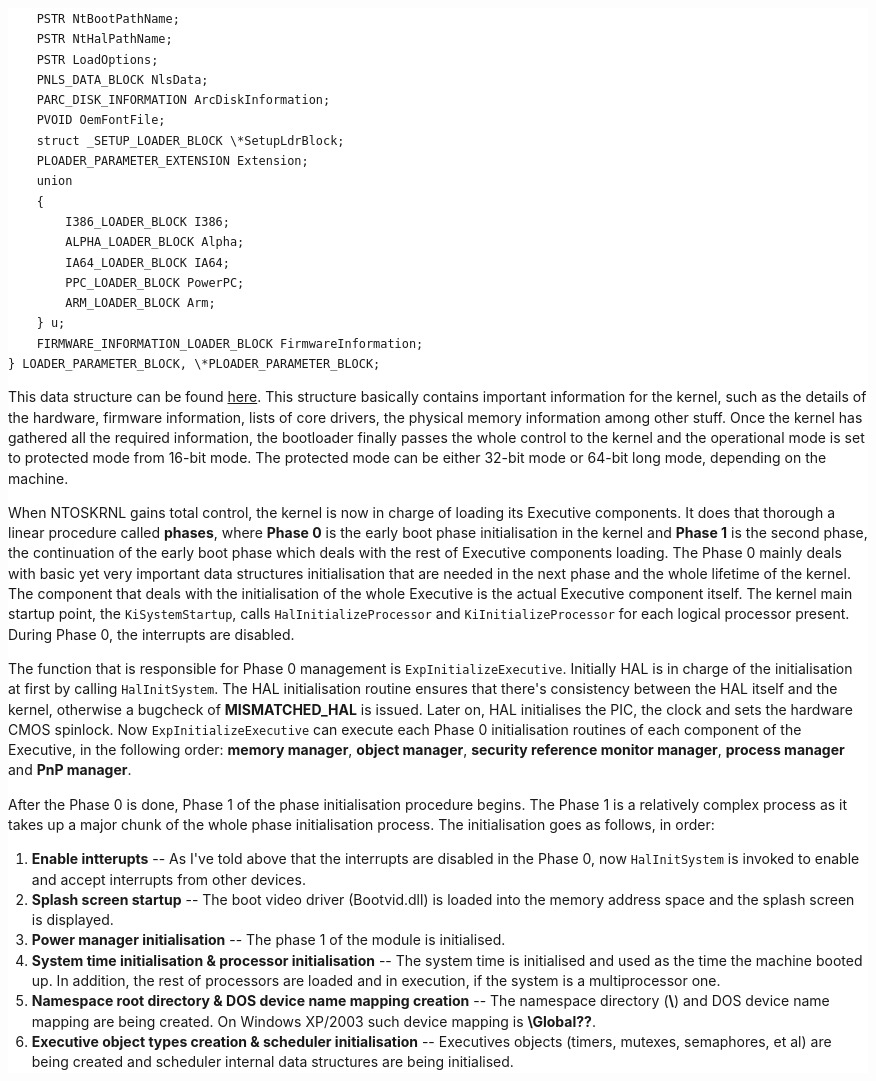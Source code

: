 ```
    PSTR NtBootPathName;
    PSTR NtHalPathName;
    PSTR LoadOptions;
    PNLS_DATA_BLOCK NlsData;
    PARC_DISK_INFORMATION ArcDiskInformation;
    PVOID OemFontFile;
    struct _SETUP_LOADER_BLOCK \*SetupLdrBlock;
    PLOADER_PARAMETER_EXTENSION Extension;
    union
    {
        I386_LOADER_BLOCK I386;
        ALPHA_LOADER_BLOCK Alpha;
        IA64_LOADER_BLOCK IA64;
        PPC_LOADER_BLOCK PowerPC;
        ARM_LOADER_BLOCK Arm;
    } u;
    FIRMWARE_INFORMATION_LOADER_BLOCK FirmwareInformation;
} LOADER_PARAMETER_BLOCK, \*PLOADER_PARAMETER_BLOCK;
```         

This data structure can be found [here](https://git.reactos.org/?p=reactos.git;a=blob;f=sdk/include/reactos/arc/arc.h;hb=2636cff09fdb70bfe63c52ea9d2d24dbfc1e337f#l485). This structure basically contains important information for the kernel, such as the details of the hardware, firmware information, lists of core drivers, the physical memory information among other stuff. Once the kernel has gathered all the required information, the bootloader finally passes the whole control to the kernel and the operational mode is set to protected mode from 16-bit mode. The protected mode can be either 32-bit mode or 64-bit long mode, depending on the machine.

When NTOSKRNL gains total control, the kernel is now in charge of loading its Executive components. It does that thorough a linear procedure called **phases**, where **Phase 0** is the early boot phase initialisation in the kernel and **Phase 1** is the second phase, the continuation of the early boot phase which deals with the rest of Executive components loading. The Phase 0 mainly deals with basic yet very important data structures initialisation that are needed in the next phase and the whole lifetime of the kernel. The component that deals with the initialisation of the whole Executive is the actual Executive component itself. The kernel main startup point, the `KiSystemStartup`, calls `HalInitializeProcessor` and `KiInitializeProcessor` for each logical processor present. During Phase 0, the interrupts are disabled.

The function that is responsible for Phase 0 management is `ExpInitializeExecutive`. Initially HAL is in charge of the initialisation at first by calling `HalInitSystem`. The HAL initialisation routine ensures that there's consistency between the HAL itself and the kernel, otherwise a bugcheck of **MISMATCHED_HAL** is issued. Later on, HAL initialises the PIC, the clock and sets the hardware CMOS spinlock. Now `ExpInitializeExecutive` can execute each Phase 0 initialisation routines of each component of the Executive, in the following order: **memory manager**, **object manager**, **security reference monitor manager**, **process manager** and **PnP manager**.

After the Phase 0 is done, Phase 1 of the phase initialisation procedure begins. The Phase 1 is a relatively complex process as it takes up a major chunk of the whole phase initialisation process. The initialisation goes as follows, in order:

1. **Enable intterupts** -- As I've told above that the interrupts are disabled in the Phase 0, now `HalInitSystem` is invoked to enable and accept interrupts from other devices.  
1. **Splash screen startup** -- The boot video driver (Bootvid.dll) is loaded into the memory address space and the splash screen is displayed.  
1. **Power manager initialisation** -- The phase 1 of the module is initialised.  
1. **System time initialisation & processor initialisation** -- The system time is initialised and used as the time the machine booted up. In addition, the rest of processors are loaded and in execution, if the system is a multiprocessor one.  
1. **Namespace root directory & DOS device name mapping creation** -- The namespace directory (**\\**) and DOS device name mapping are being created. On Windows XP/2003 such device mapping is **\\Global??**.  
1. **Executive object types creation & scheduler initialisation** -- Executives objects (timers, mutexes, semaphores, et al) are being created and scheduler internal data structures are being initialised.  